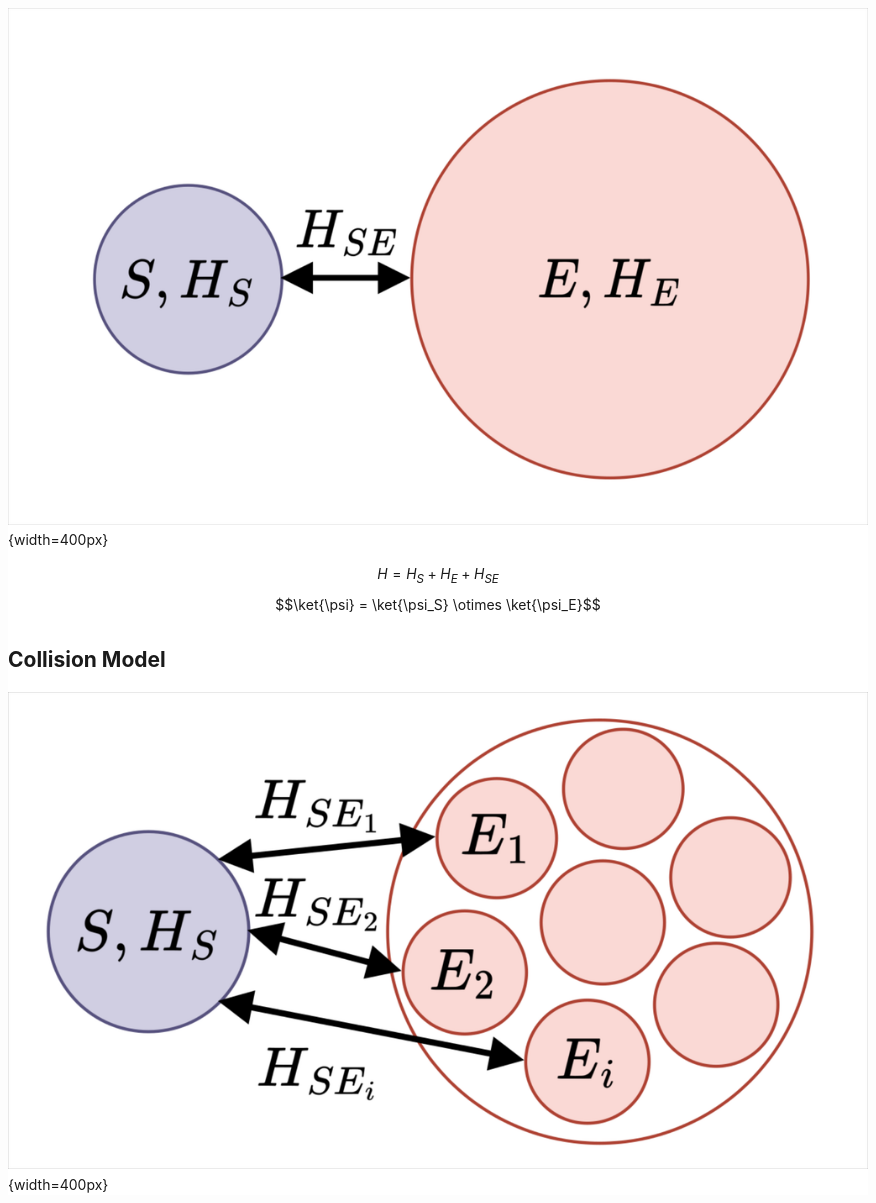 ![](images/oqs.png){width=400px}

$$H = H_S + H_E + H_{SE}$$
$$\ket{\psi} = \ket{\psi_S} \otimes \ket{\psi_E}$$

## Collision Model

![](images/oqs_collision.png){width=400px}
